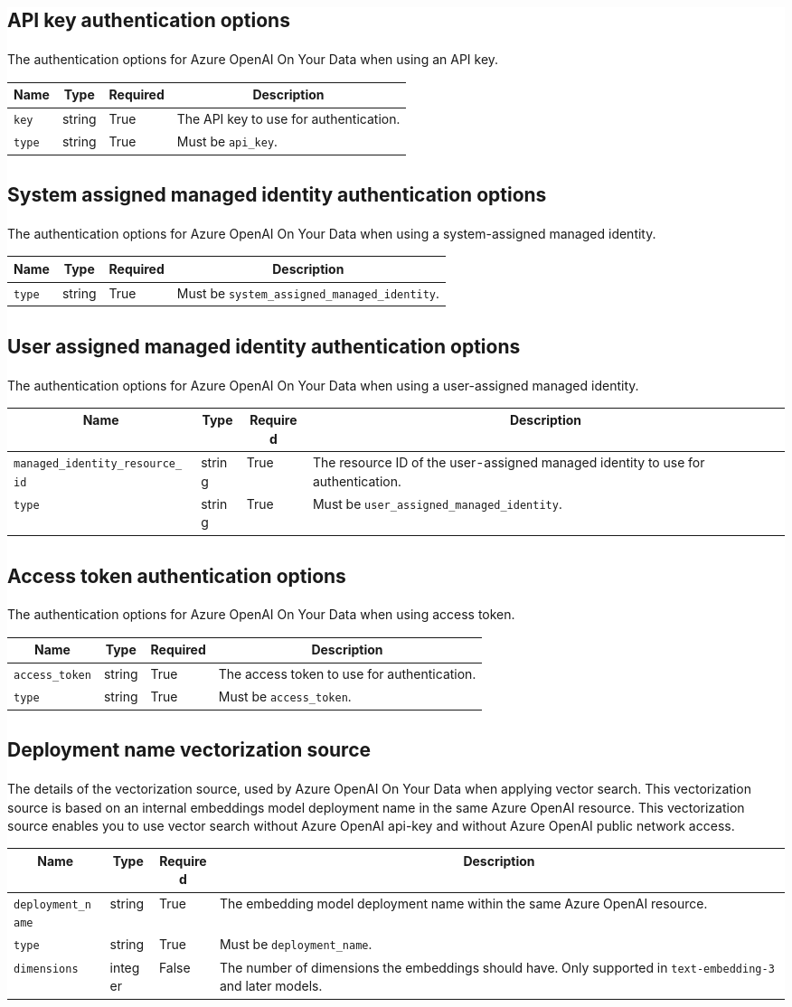 ## API key authentication options

The authentication options for Azure OpenAI On Your Data when using an API key.

|Name | Type | Required | Description |
|--- | --- | --- | --- |
| `key`|string|True|The API key to use for authentication.|
| `type`|string|True| Must be `api_key`.|

## System assigned managed identity authentication options

The authentication options for Azure OpenAI On Your Data when using a system-assigned managed identity.

|Name | Type | Required | Description |
|--- | --- | --- | --- |
| `type`|string|True| Must be `system_assigned_managed_identity`.|

## User assigned managed identity authentication options

The authentication options for Azure OpenAI On Your Data when using a user-assigned managed identity.

|Name | Type | Required | Description |
|--- | --- | --- | --- |
| `managed_identity_resource_id`|string|True|The resource ID of the user-assigned managed identity to use for authentication.|
| `type`|string|True| Must be `user_assigned_managed_identity`.|

## Access token authentication options

The authentication options for Azure OpenAI On Your Data when using access token.

|Name | Type | Required | Description |
|--- | --- | --- | --- |
| `access_token`|string|True|The access token to use for authentication.|
| `type` | string | True | Must be `access_token`. |

## Deployment name vectorization source

The details of the vectorization source, used by Azure OpenAI On Your Data when applying vector search. This vectorization source is based on an internal embeddings model deployment name in the same Azure OpenAI resource. This vectorization source enables you to use vector search without Azure OpenAI api-key and without Azure OpenAI public network access.

|Name | Type | Required | Description |
|--- | --- | --- | --- |
| `deployment_name`|string|True|The embedding model deployment name within the same Azure OpenAI resource. |
| `type`|string|True| Must be `deployment_name`.|
| `dimensions`|integer|False| The number of dimensions the embeddings should have. Only supported in `text-embedding-3` and later models. |
